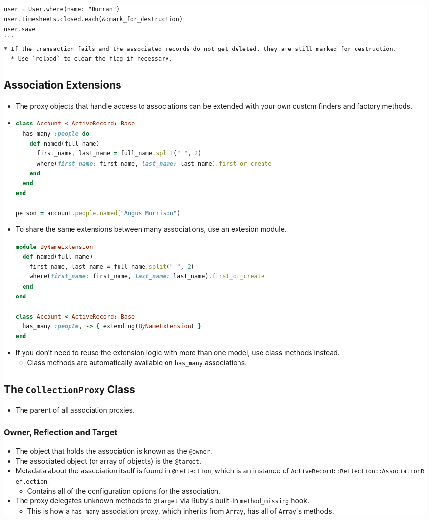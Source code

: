     user = User.where(name: "Durran")
    user.timesheets.closed.each(&:mark_for_destruction)
    user.save
    ```
    * If the transaction fails and the associated records do not get deleted, they are still marked for destruction.
      * Use `reload` to clear the flag if necessary.

## Association Extensions
* The proxy objects that handle access to associations can be extended with your own custom finders and factory methods.
*
  ```Ruby
  class Account < ActiveRecord::Base
    has_many :people do
      def named(full_name)
        first_name, last_name = full_name.split(" ", 2)
        where(first_name: first_name, last_name: last_name).first_or_create
      end
    end
  end

  person = account.people.named("Angus Morrison")
  ```
* To share the same extensions between many associations, use an extesion module.
    ```Ruby
    module ByNameExtension
      def named(full_name)
        first_name, last_name = full_name.split(" ", 2)
        where(first_name: first_name, last_name: last_name).first_or_create
      end
    end

    class Account < ActiveRecord::Base
      has_many :people, -> { extending(ByNameExtension) }
    end
    ```
* If you don't need to reuse the extension logic with more than one model, use class methods instead.
  * Class methods are automatically available on `has_many` associations.

## The `CollectionProxy` Class
* The parent of all association proxies.

### Owner, Reflection and Target
* The object that holds the association is known as the `@owner`.
* The associated object (or array of objects) is the `@target`.
* Metadata about the association itself is found in `@reflection`, which is an instance of `ActiveRecord::Reflection::AssociationReflection`.
  * Contains all of the configuration options for the association.
* The proxy delegates unknown methods to `@target` via Ruby's built-in `method_missing` hook.
  * This is how a `has_many` association proxy, which inherits from `Array`, has all of `Array`'s methods.
